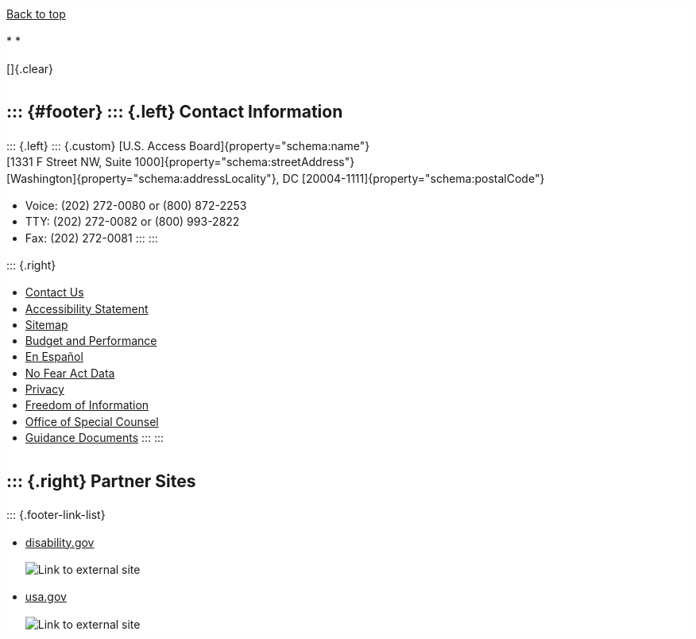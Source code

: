 [Back to top](chapter-4-accessible-routes.html#top) 

* *

[]{.clear}

::: {#footer}
::: {.left}
Contact Information
-------------------

::: {.left}
::: {.custom}
[U.S. Access Board]{property="schema:name"}\
[1331 F Street NW, Suite 1000]{property="schema:streetAddress"}\
[Washington]{property="schema:addressLocality"}, DC
[20004-1111]{property="schema:postalCode"}

-   Voice: (202) 272-0080 or (800) 872-2253
-   TTY: (202) 272-0082 or (800) 993-2822
-   Fax: (202) 272-0081
:::
:::

::: {.right}
-   [Contact Us](../../../../contact-us.html)
-   [Accessibility
    Statement](../../../../the-board/policies/accessibility-statement.html)
-   [Sitemap](../../../../sitemap.html)
-   [Budget and
    Performance](../../../../the-board/budget-and-performance.html)
-   [En Español](../../../../en-español/sobre-el-consejo-de-acceso.html)
-   [No Fear Act
    Data](../../../../the-board/budget-and-performance/no-fear-act-data.html)
-   [Privacy](../../../../the-board/policies/privacy-policy.html)
-   [Freedom of
    Information](../../../../the-board/policies/freedom-of-information-act-foia.html)
-   [Office of Special Counsel](https://osc.gov/)
-   [Guidance Documents](../../../../guidance.html)
:::
:::

::: {.right}
Partner Sites
-------------

::: {.footer-link-list}
-   [disability.gov](http://www.disability.gov)

    ![Link to external
    site](https://www.access-board.gov/images/external-link.png)

-   [usa.gov](http://www.usa.gov)

    ![Link to external
    site](https://www.access-board.gov/images/external-link.png)
